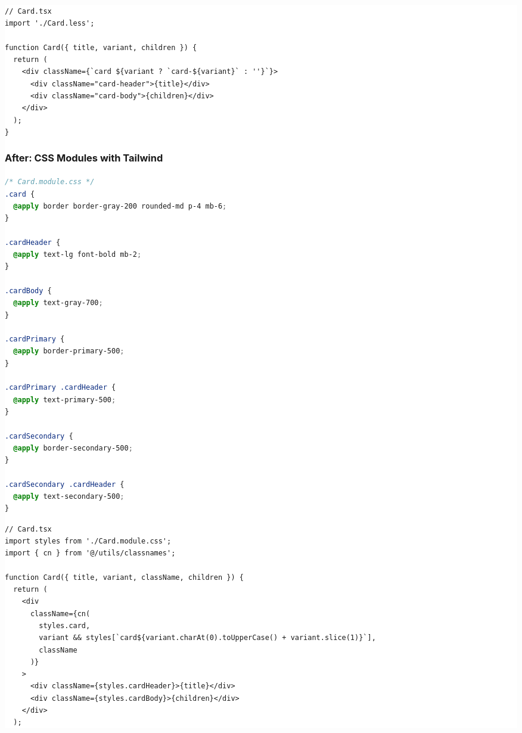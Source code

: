 ```tsx
// Card.tsx
import './Card.less';

function Card({ title, variant, children }) {
  return (
    <div className={`card ${variant ? `card-${variant}` : ''}`}>
      <div className="card-header">{title}</div>
      <div className="card-body">{children}</div>
    </div>
  );
}
```

### After: CSS Modules with Tailwind

```css
/* Card.module.css */
.card {
  @apply border border-gray-200 rounded-md p-4 mb-6;
}

.cardHeader {
  @apply text-lg font-bold mb-2;
}

.cardBody {
  @apply text-gray-700;
}

.cardPrimary {
  @apply border-primary-500;
}

.cardPrimary .cardHeader {
  @apply text-primary-500;
}

.cardSecondary {
  @apply border-secondary-500;
}

.cardSecondary .cardHeader {
  @apply text-secondary-500;
}
```

```tsx
// Card.tsx
import styles from './Card.module.css';
import { cn } from '@/utils/classnames';

function Card({ title, variant, className, children }) {
  return (
    <div 
      className={cn(
        styles.card,
        variant && styles[`card${variant.charAt(0).toUpperCase() + variant.slice(1)}`],
        className
      )}
    >
      <div className={styles.cardHeader}>{title}</div>
      <div className={styles.cardBody}>{children}</div>
    </div>
  );
```